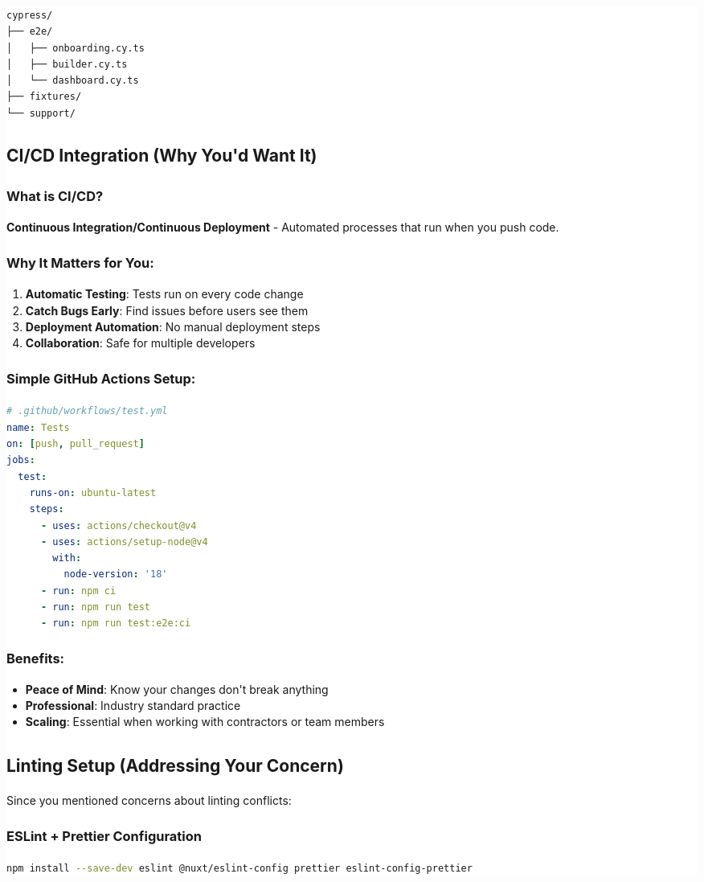 ```
cypress/
├── e2e/
│   ├── onboarding.cy.ts
│   ├── builder.cy.ts
│   └── dashboard.cy.ts
├── fixtures/
└── support/
```

## CI/CD Integration (Why You'd Want It)

### What is CI/CD?
**Continuous Integration/Continuous Deployment** - Automated processes that run when you push code.

### Why It Matters for You:
1. **Automatic Testing**: Tests run on every code change
2. **Catch Bugs Early**: Find issues before users see them
3. **Deployment Automation**: No manual deployment steps
4. **Collaboration**: Safe for multiple developers

### Simple GitHub Actions Setup:
```yaml
# .github/workflows/test.yml
name: Tests
on: [push, pull_request]
jobs:
  test:
    runs-on: ubuntu-latest
    steps:
      - uses: actions/checkout@v4
      - uses: actions/setup-node@v4
        with:
          node-version: '18'
      - run: npm ci
      - run: npm run test
      - run: npm run test:e2e:ci
```

### Benefits:
- **Peace of Mind**: Know your changes don't break anything
- **Professional**: Industry standard practice
- **Scaling**: Essential when working with contractors or team members

## Linting Setup (Addressing Your Concern)

Since you mentioned concerns about linting conflicts:

### ESLint + Prettier Configuration
```bash
npm install --save-dev eslint @nuxt/eslint-config prettier eslint-config-prettier
```

